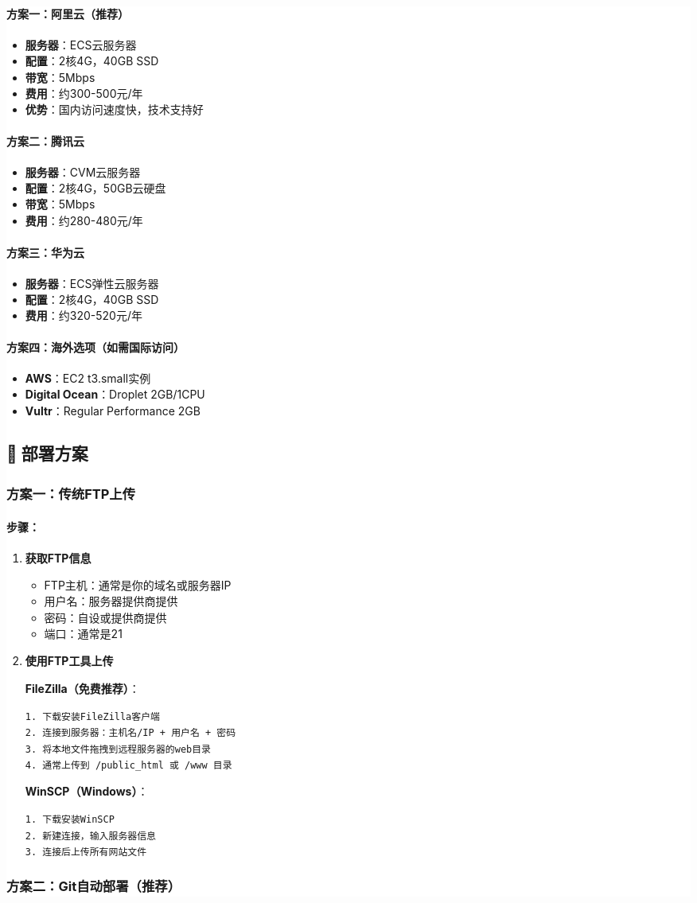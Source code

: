#### 方案一：阿里云（推荐）
- **服务器**：ECS云服务器
- **配置**：2核4G，40GB SSD
- **带宽**：5Mbps
- **费用**：约300-500元/年
- **优势**：国内访问速度快，技术支持好

#### 方案二：腾讯云
- **服务器**：CVM云服务器
- **配置**：2核4G，50GB云硬盘
- **带宽**：5Mbps
- **费用**：约280-480元/年

#### 方案三：华为云
- **服务器**：ECS弹性云服务器
- **配置**：2核4G，40GB SSD
- **费用**：约320-520元/年

#### 方案四：海外选项（如需国际访问）
- **AWS**：EC2 t3.small实例
- **Digital Ocean**：Droplet 2GB/1CPU
- **Vultr**：Regular Performance 2GB

## 🚀 部署方案

### 方案一：传统FTP上传

#### 步骤：
1. **获取FTP信息**
   - FTP主机：通常是你的域名或服务器IP
   - 用户名：服务器提供商提供
   - 密码：自设或提供商提供
   - 端口：通常是21

2. **使用FTP工具上传**
   
   **FileZilla（免费推荐）**：
   ```
   1. 下载安装FileZilla客户端
   2. 连接到服务器：主机名/IP + 用户名 + 密码
   3. 将本地文件拖拽到远程服务器的web目录
   4. 通常上传到 /public_html 或 /www 目录
   ```

   **WinSCP（Windows）**：
   ```
   1. 下载安装WinSCP
   2. 新建连接，输入服务器信息
   3. 连接后上传所有网站文件
   ```

### 方案二：Git自动部署（推荐）
